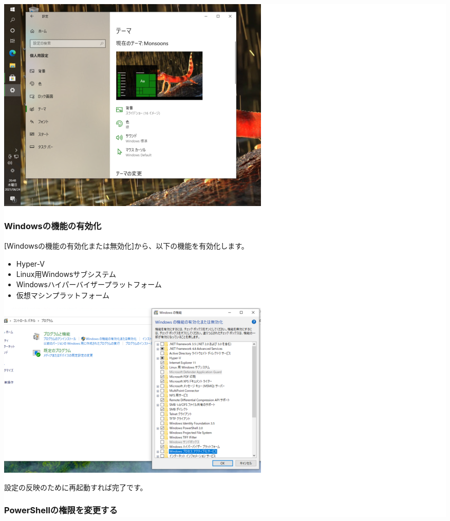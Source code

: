 ![image-20210624204922204](../../static/media/2021-06-27-windows-client-setup/image-20210624204922204.png)

### Windowsの機能の有効化

[Windowsの機能の有効化または無効化]から、以下の機能を有効化します。

- Hyper-V
- Linux用Windowsサブシステム
- Windowsハイパーバイザープラットフォーム
- 仮想マシンプラットフォーム

![image-20210624212337530](../../static/media/2021-06-27-windows-client-setup/image-20210624212337530.png)

設定の反映のために再起動すれば完了です。

### PowerShellの権限を変更する
